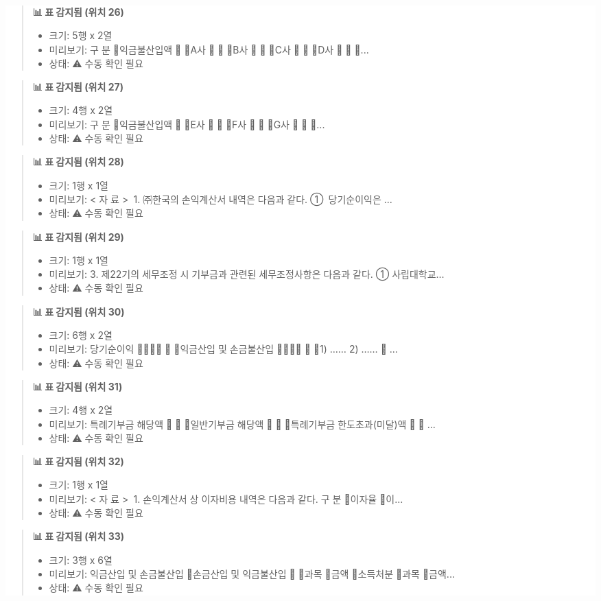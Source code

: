 



> **📊 표 감지됨 (위치 26)**
> - 크기: 5행 x 2열
> - 미리보기: 구  분 익금불산입액  A사   B사   C사   D사   ...
> - 상태: ⚠️ 수동 확인 필요





> **📊 표 감지됨 (위치 27)**
> - 크기: 4행 x 2열
> - 미리보기: 구  분 익금불산입액  E사   F사   G사   ...
> - 상태: ⚠️ 수동 확인 필요





> **📊 표 감지됨 (위치 28)**
> - 크기: 1행 x 1열
> - 미리보기: < 자 료 >    1. ㈜한국의 손익계산서 내역은 다음과 같다.    ①  당기순이익은 ...
> - 상태: ⚠️ 수동 확인 필요





> **📊 표 감지됨 (위치 29)**
> - 크기: 1행 x 1열
> - 미리보기: 3. 제22기의 세무조정 시 기부금과 관련된 세무조정사항은 다음과 같다.   ① 사립대학교...
> - 상태: ⚠️ 수동 확인 필요





> **📊 표 감지됨 (위치 30)**
> - 크기: 6행 x 2열
> - 미리보기: 당기순이익 ⨯⨯⨯  익금산입 및 손금불산입 ⨯⨯⨯  1) …… 2) ……  ⋮ ...
> - 상태: ⚠️ 수동 확인 필요





> **📊 표 감지됨 (위치 31)**
> - 크기: 4행 x 2열
> - 미리보기: 특례기부금 해당액   일반기부금 해당액   특례기부금 한도초과(미달)액   ...
> - 상태: ⚠️ 수동 확인 필요





> **📊 표 감지됨 (위치 32)**
> - 크기: 1행 x 1열
> - 미리보기: < 자 료 >   1. 손익계산서 상 이자비용 내역은 다음과 같다. 구  분 이자율 이...
> - 상태: ⚠️ 수동 확인 필요





> **📊 표 감지됨 (위치 33)**
> - 크기: 3행 x 6열
> - 미리보기: 익금산입 및 손금불산입 손금산입 및 익금불산입  과목 금액 소득처분 과목 금액...
> - 상태: ⚠️ 수동 확인 필요
